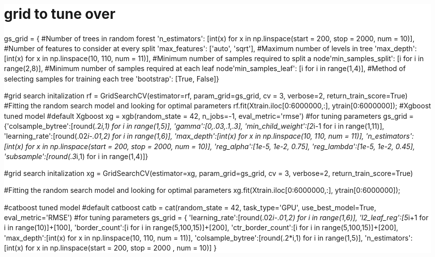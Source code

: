# grid to tune over
gs_grid = {
#Number of trees in random forest
'n_estimators': [int(x) for x in np.linspace(start = 200, stop = 2000, num = 10)],
#Number of features to consider at every split
'max_features': ['auto', 'sqrt'],
#Maximum number of levels in tree
'max_depth': [int(x) for x in np.linspace(10, 110, num = 11)],
#Minimum number of samples required to split a node'min_samples_split': [i for i in range(2,8)],
#Minimum number of samples required at each leaf node'min_samples_leaf': [i for i in range(1,4)],
#Method of selecting samples for training each tree
'bootstrap': [True, False]}

#grid search initalization
rf = GridSearchCV(estimator=rf, param_grid=gs_grid, cv = 3, verbose=2, return_train_score=True)
#Fitting the random search model and looking for optimal parameters
rf.fit(Xtrain.iloc[0:6000000,:], ytrain[0:6000000]);
#Xgboost tuned model
#default Xgboost
xg = xgb(random_state = 42, n_jobs=-1, eval_metric='rmse')
#for tuning parameters
gs_grid = {'colsample_bytree':[round(.2*i,1) for i in range(1,5)],
'gamma':[0,.03,.1,.3],
'min_child_weight':[2*i-1 for i in range(1,11)],
'learning_rate':[round(.02*i-.01,2) for i in range(1,6)],
'max_depth':[int(x) for x in np.linspace(10, 110, num = 11)],
'n_estimators':[int(x) for x in np.linspace(start = 200, stop = 2000, num = 10)],
'reg_alpha':[1e-5, 1e-2, 0.75],
'reg_lambda':[1e-5, 1e-2, 0.45],
'subsample':[round(.3*i,1) for i in range(1,4)]}

#grid search initalization
xg = GridSearchCV(estimator=xg, param_grid=gs_grid, cv = 3, verbose=2, return_train_score=True)

#Fitting the random search model and looking for optimal parameters
xg.fit(Xtrain.iloc[0:6000000,:], ytrain[0:6000000]);

#catboost tuned model
#default catboost
catb = cat(random_state = 42, task_type='GPU', use_best_model=True, eval_metric='RMSE')
#for tuning parameters
gs_grid = {
'learning_rate':[round(.02*i-.01,2) for i in range(1,6)],
'l2_leaf_reg':[5*i+1 for i in range(10)]+[100],
'border_count':[i for i in range(5,100,15)]+[200],
'ctr_border_count':[i for i in range(5,100,15)]+[200],
'max_depth':[int(x) for x in np.linspace(10, 110, num = 11)],
'colsample_bytree':[round(.2*i,1) for i in range(1,5)],
'n_estimators':[int(x) for x in np.linspace(start = 200, stop = 2000
, num = 10)]
}
